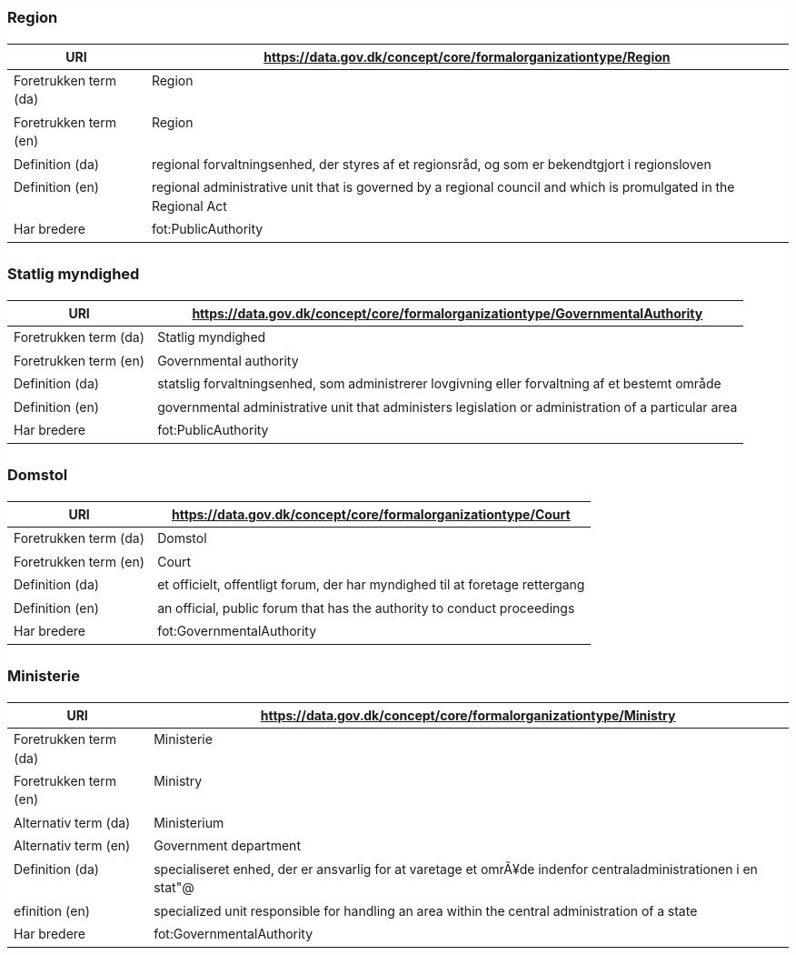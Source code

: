 ### Region

| URI                   | https://data.gov.dk/concept/core/formalorganizationtype/Region                                                   |
| --------------------- | ---------------------------------------------------------------------------------------------------------------- |
| Foretrukken term (da) | Region                                                                                                           |
| Foretrukken term (en) | Region                                                                                                           |
| Definition (da)       | regional forvaltningsenhed, der styres af et regionsråd, og som er bekendtgjort i regionsloven                   |
| Definition (en)       | regional administrative unit that is governed by a regional council and which is promulgated in the Regional Act |
| Har bredere           | fot:PublicAuthority                                                                                              |

### Statlig myndighed

| URI                   | https://data.gov.dk/concept/core/formalorganizationtype/GovernmentalAuthority                        |
| --------------------- | ---------------------------------------------------------------------------------------------------- |
| Foretrukken term (da) | Statlig myndighed                                                                                    |
| Foretrukken term (en) | Governmental authority                                                                               |
| Definition (da)       | statslig forvaltningsenhed, som administrerer lovgivning eller forvaltning af et bestemt område      |
| Definition (en)       | governmental administrative unit that administers legislation or administration of a particular area |
| Har bredere           | fot:PublicAuthority                                                                                  |

### Domstol

| URI                   | https://data.gov.dk/concept/core/formalorganizationtype/Court                |
| --------------------- | ---------------------------------------------------------------------------- |
| Foretrukken term (da) | Domstol                                                                      |
| Foretrukken term (en) | Court                                                                        |
| Definition (da)       | et officielt, offentligt forum, der har myndighed til at foretage rettergang |
| Definition (en)       | an official, public forum that has the authority to conduct proceedings      |
| Har bredere           | fot:GovernmentalAuthority                                                    |

### Ministerie

| URI                   | https://data.gov.dk/concept/core/formalorganizationtype/Ministry                                               |
| --------------------- | -------------------------------------------------------------------------------------------------------------- |
| Foretrukken term (da) | Ministerie                                                                                                     |
| Foretrukken term (en) | Ministry                                                                                                       |
| Alternativ term (da)  | Ministerium                                                                                                    |
| Alternativ term (en)  | Government department                                                                                          |
| Definition (da)       | specialiseret enhed, der er ansvarlig for at varetage et omrÃ¥de indenfor centraladministrationen i en stat\"@ |
| efinition (en)        | specialized unit responsible for handling an area within the central administration of a state                 |
| Har bredere           | fot:GovernmentalAuthority                                                                                      |
